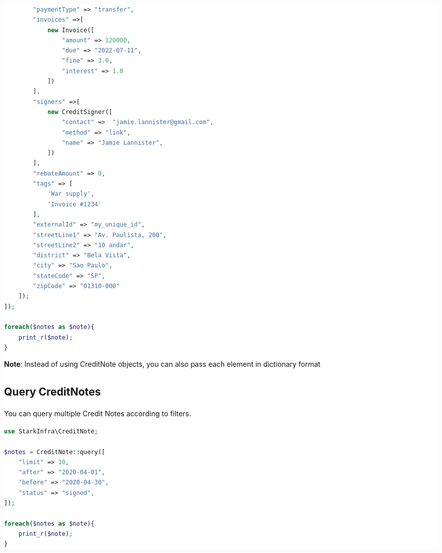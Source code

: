 ```php
        "paymentType" => "transfer",
        "invoices" =>[
            new Invoice([
                "amount" => 120000,
                "due" => "2022-07-11",
                "fine" => 3.0,
                "interest" => 1.0
            ])
        ], 
        "signers" =>[
            new CreditSigner([
                "contact" =>  "jamie.lannister@gmail.com",
                "method" => "link",
                "name" => "Jamie Lannister",
            ])
        ],
        "rebateAmount" => 0,
        "tags" => [
            'War supply',
            'Invoice #1234'
        ],
        "externalId" => "my_unique_id",
        "streetLine1" => "Av. Paulista, 200",
        "streetLine2" => "10 andar",
        "district" => "Bela Vista",
        "city" => "Sao Paulo",
        "stateCode" => "SP",
        "zipCode" => "01310-000"
    ]);
]);

foreach($notes as $note){
    print_r($note);
}
```

**Note**: Instead of using CreditNote objects, you can also pass each element in dictionary format

## Query CreditNotes

You can query multiple Credit Notes according to filters.

```php
use StarkInfra\CreditNote;

$notes = CreditNote::query([
    "limit" => 10,
    "after" => "2020-04-01",
    "before" => "2020-04-30",
    "status" => "signed",
]);

foreach($notes as $note){
    print_r($note);
}
```
